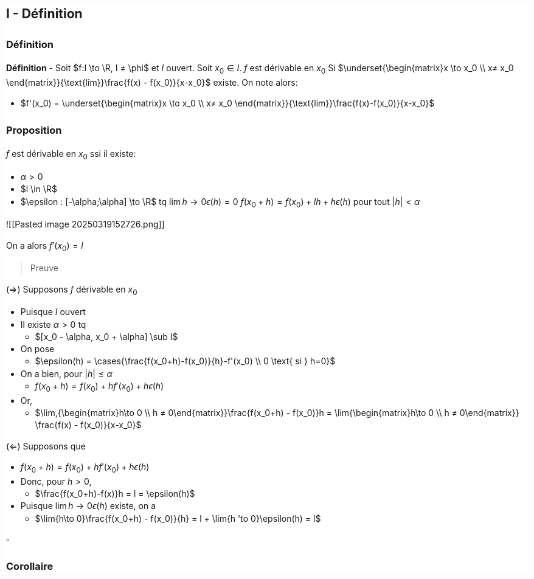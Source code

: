 $\newcommand{\Z}{\mathbb{Z}}\newcommand{\N}{\mathbb{N}}\newcommand{\ov}[2]{\overset{#2}{\overbrace{#1}}}$
## I - Définition
$\newcommand{\R}{\mathbb{R}}\newcommand{\lim}[1]{\underset{#1}{\text{lim}}}\newcommand{\sub}{\subset}\newcommand{\ub}[2]{\underset{#2}{\underbrace{#1}}}$
### Définition

**Définition** - Soit $f:I \to \R, I ≠ \phi$ et $I$ ouvert.
Soit $x_0 \in I$. $f$ est dérivable en $x_0$
Si $\underset{\begin{matrix}x \to x_0 \\ x≠ x_0 \end{matrix}}{\text{lim}}\frac{f(x) - f(x_0)}{x-x_0}$  existe.
On note alors:
- $f'(x_0) = \underset{\begin{matrix}x \to x_0 \\ x≠ x_0 \end{matrix}}{\text{lim}}\frac{f(x)-f(x_0)}{x-x_0}$

### Proposition

$f$ est dérivable en $x_0$ ssi il existe: 
- $\alpha > 0$
- $l \in \R$
- $\epsilon : [-\alpha;\alpha] \to \R$
tq $\lim{h\to0}\epsilon(h) = 0$
$f(x_0+h) = f(x_0)+lh+h\epsilon(h)$ pour tout $|h|<\alpha$

![[Pasted image 20250319152726.png]]

On a alors $f'(x_0) = l$

> Preuve

($\Rightarrow$) Supposons $f$ dérivable en $x_0$
- Puisque $I$ ouvert 
- Il existe $\alpha > 0$ tq
	- $[x_0 - \alpha, x_0 + \alpha] \sub I$
- On pose
	- $\epsilon(h) = \cases{\frac{f(x_0+h)-f(x_0)}{h}-f'(x_0) \\ 0 \text{ si } h=0}$
- On a bien, pour $|h|≤ \alpha$
	- $f(x_0+h) = f(x_0)+hf'(x_0) + h\epsilon (h)$ 
- Or, 
	- $\lim,{\begin{matrix}h\to 0 \\ h ≠ 0\end{matrix}}\frac{f(x_0+h) - f(x_0)}h = \lim{\begin{matrix}h\to 0 \\ h ≠ 0\end{matrix}} \frac{f(x) - f(x_0)}{x-x_0}$

($\Leftarrow$) Supposons que
- $f(x_0+h) = f(x_0) + hf'(x_0) + h\epsilon (h)$
- Donc, pour $h>0$,
	- $\frac{f(x_0+h)-f(x)}h = l = \epsilon(h)$
- Puisque $\lim{h\to 0}\epsilon(h)$ existe, on a 
	- $\lim{h\to 0}\frac{f(x_0+h) - f(x_0)}{h} = l + \lim{h 'to 0}\epsilon(h) = l$

$\square$

### Corollaire
